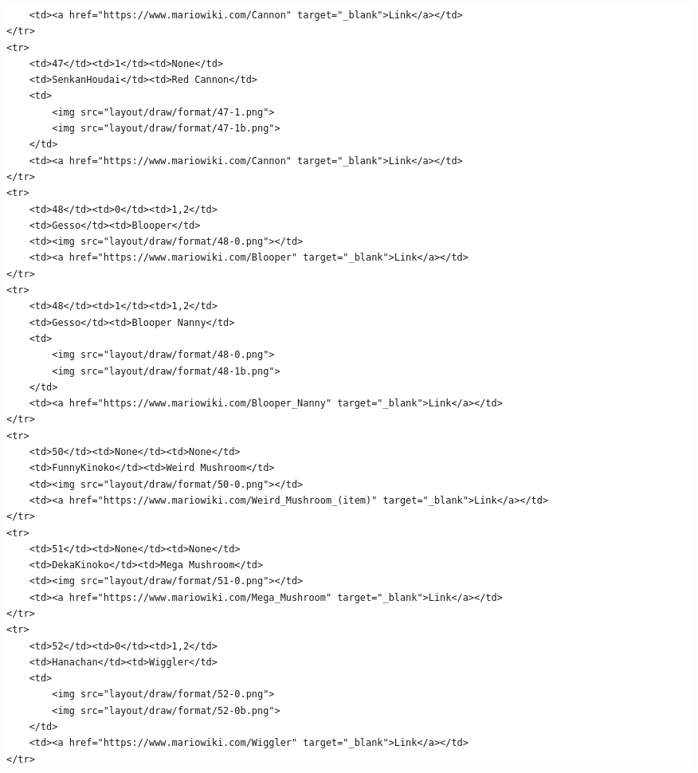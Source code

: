         <td><a href="https://www.mariowiki.com/Cannon" target="_blank">Link</a></td>
    </tr>
    <tr>
        <td>47</td><td>1</td><td>None</td>
        <td>SenkanHoudai</td><td>Red Cannon</td>
        <td>
            <img src="layout/draw/format/47-1.png">
            <img src="layout/draw/format/47-1b.png">
        </td>
        <td><a href="https://www.mariowiki.com/Cannon" target="_blank">Link</a></td>
    </tr>
    <tr>
        <td>48</td><td>0</td><td>1,2</td>
        <td>Gesso</td><td>Blooper</td>
        <td><img src="layout/draw/format/48-0.png"></td>
        <td><a href="https://www.mariowiki.com/Blooper" target="_blank">Link</a></td>
    </tr>
    <tr>
        <td>48</td><td>1</td><td>1,2</td>
        <td>Gesso</td><td>Blooper Nanny</td>
        <td>
            <img src="layout/draw/format/48-0.png">
            <img src="layout/draw/format/48-1b.png">
        </td>
        <td><a href="https://www.mariowiki.com/Blooper_Nanny" target="_blank">Link</a></td>
    </tr>
    <tr>
        <td>50</td><td>None</td><td>None</td>
        <td>FunnyKinoko</td><td>Weird Mushroom</td>
        <td><img src="layout/draw/format/50-0.png"></td>
        <td><a href="https://www.mariowiki.com/Weird_Mushroom_(item)" target="_blank">Link</a></td>
    </tr>
    <tr>
        <td>51</td><td>None</td><td>None</td>
        <td>DekaKinoko</td><td>Mega Mushroom</td>
        <td><img src="layout/draw/format/51-0.png"></td>
        <td><a href="https://www.mariowiki.com/Mega_Mushroom" target="_blank">Link</a></td>
    </tr>
    <tr>
        <td>52</td><td>0</td><td>1,2</td>
        <td>Hanachan</td><td>Wiggler</td>
        <td>
            <img src="layout/draw/format/52-0.png">
            <img src="layout/draw/format/52-0b.png">
        </td>
        <td><a href="https://www.mariowiki.com/Wiggler" target="_blank">Link</a></td>
    </tr>